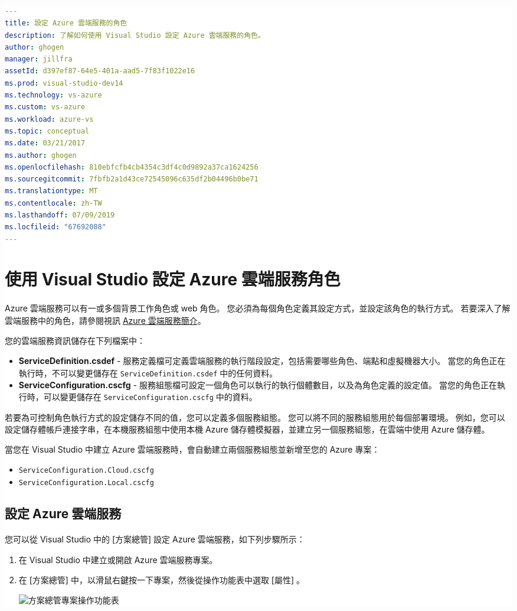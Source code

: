 ```yaml
---
title: 設定 Azure 雲端服務的角色
description: 了解如何使用 Visual Studio 設定 Azure 雲端服務的角色。
author: ghogen
manager: jillfra
assetId: d397ef87-64e5-401a-aad5-7f83f1022e16
ms.prod: visual-studio-dev14
ms.technology: vs-azure
ms.custom: vs-azure
ms.workload: azure-vs
ms.topic: conceptual
ms.date: 03/21/2017
ms.author: ghogen
ms.openlocfilehash: 810ebfcfb4cb4354c3df4c0d9892a37ca1624256
ms.sourcegitcommit: 7fbfb2a1d43ce72545096c635df2b04496b0be71
ms.translationtype: MT
ms.contentlocale: zh-TW
ms.lasthandoff: 07/09/2019
ms.locfileid: "67692088"
---
```

# <a name="configure-azure-cloud-service-roles-with-visual-studio"></a>使用 Visual Studio 設定 Azure 雲端服務角色
Azure 雲端服務可以有一或多個背景工作角色或 web 角色。 您必須為每個角色定義其設定方式，並設定該角色的執行方式。 若要深入了解雲端服務中的角色，請參閱視訊 [Azure 雲端服務簡介](https://channel9.msdn.com/Series/Windows-Azure-Cloud-Services-Tutorials/Introduction-to-Windows-Azure-Cloud-Services)。

您的雲端服務資訊儲存在下列檔案中：

- **ServiceDefinition.csdef** - 服務定義檔可定義雲端服務的執行階段設定，包括需要哪些角色、端點和虛擬機器大小。 當您的角色正在執行時，不可以變更儲存在 `ServiceDefinition.csdef` 中的任何資料。
- **ServiceConfiguration.cscfg** - 服務組態檔可設定一個角色可以執行的執行個體數目，以及為角色定義的設定值。 當您的角色正在執行時，可以變更儲存在 `ServiceConfiguration.cscfg` 中的資料。

若要為可控制角色執行方式的設定儲存不同的值，您可以定義多個服務組態。 您可以將不同的服務組態用於每個部署環境。 例如，您可以設定儲存體帳戶連接字串，在本機服務組態中使用本機 Azure 儲存體模擬器，並建立另一個服務組態，在雲端中使用 Azure 儲存體。

當您在 Visual Studio 中建立 Azure 雲端服務時，會自動建立兩個服務組態並新增至您的 Azure 專案：

- `ServiceConfiguration.Cloud.cscfg`
- `ServiceConfiguration.Local.cscfg`

## <a name="configure-an-azure-cloud-service"></a>設定 Azure 雲端服務
您可以從 Visual Studio 中的 [方案總管] 設定 Azure 雲端服務，如下列步驟所示：

1. 在 Visual Studio 中建立或開啟 Azure 雲端服務專案。

1. 在 [方案總管]  中，以滑鼠右鍵按一下專案，然後從操作功能表中選取 [屬性]  。

    ![方案總管專案操作功能表](./media/vs-azure-tools-configure-roles-for-cloud-service/solution-explorer-project-context-menu.png)
